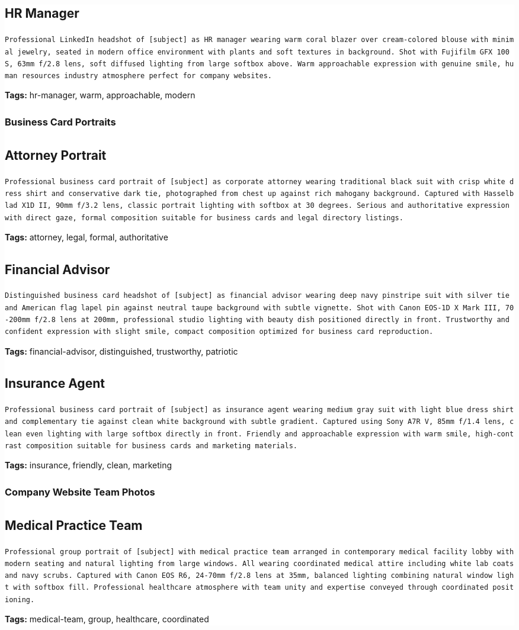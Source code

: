 ## HR Manager
```
Professional LinkedIn headshot of [subject] as HR manager wearing warm coral blazer over cream-colored blouse with minimal jewelry, seated in modern office environment with plants and soft textures in background. Shot with Fujifilm GFX 100S, 63mm f/2.8 lens, soft diffused lighting from large softbox above. Warm approachable expression with genuine smile, human resources industry atmosphere perfect for company websites.
```
**Tags:** hr-manager, warm, approachable, modern

### Business Card Portraits

## Attorney Portrait
```
Professional business card portrait of [subject] as corporate attorney wearing traditional black suit with crisp white dress shirt and conservative dark tie, photographed from chest up against rich mahogany background. Captured with Hasselblad X1D II, 90mm f/3.2 lens, classic portrait lighting with softbox at 30 degrees. Serious and authoritative expression with direct gaze, formal composition suitable for business cards and legal directory listings.
```
**Tags:** attorney, legal, formal, authoritative

## Financial Advisor
```
Distinguished business card headshot of [subject] as financial advisor wearing deep navy pinstripe suit with silver tie and American flag lapel pin against neutral taupe background with subtle vignette. Shot with Canon EOS-1D X Mark III, 70-200mm f/2.8 lens at 200mm, professional studio lighting with beauty dish positioned directly in front. Trustworthy and confident expression with slight smile, compact composition optimized for business card reproduction.
```
**Tags:** financial-advisor, distinguished, trustworthy, patriotic

## Insurance Agent
```
Professional business card portrait of [subject] as insurance agent wearing medium gray suit with light blue dress shirt and complementary tie against clean white background with subtle gradient. Captured using Sony A7R V, 85mm f/1.4 lens, clean even lighting with large softbox directly in front. Friendly and approachable expression with warm smile, high-contrast composition suitable for business cards and marketing materials.
```
**Tags:** insurance, friendly, clean, marketing

### Company Website Team Photos

## Medical Practice Team
```
Professional group portrait of [subject] with medical practice team arranged in contemporary medical facility lobby with modern seating and natural lighting from large windows. All wearing coordinated medical attire including white lab coats and navy scrubs. Captured with Canon EOS R6, 24-70mm f/2.8 lens at 35mm, balanced lighting combining natural window light with softbox fill. Professional healthcare atmosphere with team unity and expertise conveyed through coordinated positioning.
```
**Tags:** medical-team, group, healthcare, coordinated
